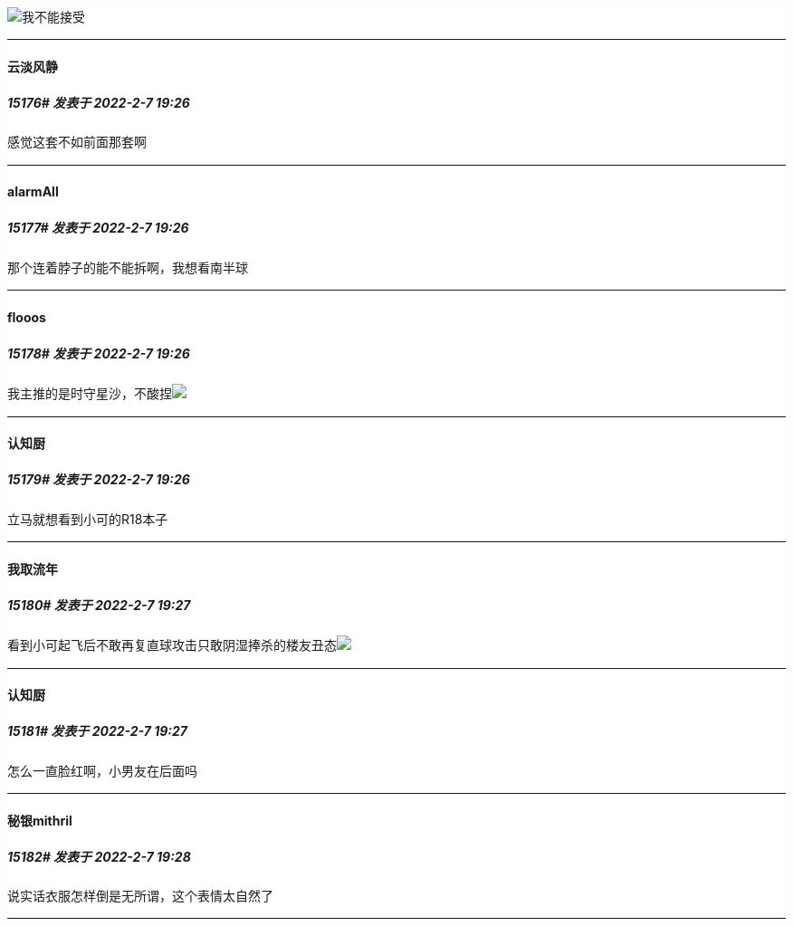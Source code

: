 <img src="https://static.saraba1st.com/image/smiley/face2017/217.gif" referrerpolicy="no-referrer">我不能接受

*****

####  云淡风静  
##### 15176#       发表于 2022-2-7 19:26

感觉这套不如前面那套啊

*****

####  alarmAll  
##### 15177#       发表于 2022-2-7 19:26

那个连着脖子的能不能拆啊，我想看南半球

*****

####  flooos  
##### 15178#       发表于 2022-2-7 19:26

我主推的是时守星沙，不酸捏<img src="https://static.saraba1st.com/image/smiley/face2017/075.png" referrerpolicy="no-referrer">

*****

####  认知厨  
##### 15179#       发表于 2022-2-7 19:26

立马就想看到小可的R18本子

*****

####  我取流年  
##### 15180#       发表于 2022-2-7 19:27

看到小可起飞后不敢再复直球攻击只敢阴湿捧杀的楼友丑态<img src="https://static.saraba1st.com/image/smiley/face2017/067.png" referrerpolicy="no-referrer">



*****

####  认知厨  
##### 15181#       发表于 2022-2-7 19:27

怎么一直脸红啊，小男友在后面吗

*****

####  秘银mithril  
##### 15182#       发表于 2022-2-7 19:28

说实话衣服怎样倒是无所谓，这个表情太自然了

*****
